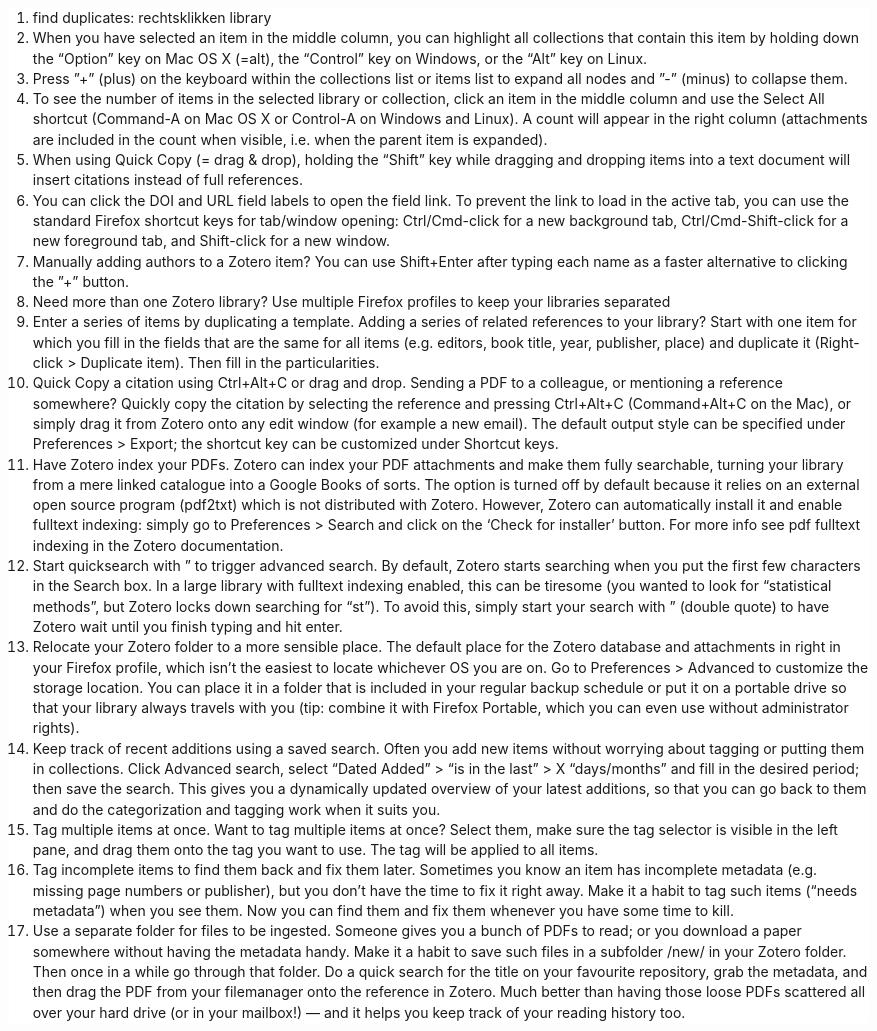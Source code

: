 1. find duplicates: rechtsklikken library
2. When you have selected an item in the middle column, you can highlight all collections that contain this item by holding down the “Option” key on Mac OS X (=alt), the “Control” key on Windows, or the “Alt” key on Linux.
3. Press ”+” (plus) on the keyboard within the collections list or items list to expand all nodes and ”-” (minus) to collapse them.
4. To see the number of items in the selected library or collection, click an item in the middle column and use the Select All shortcut (Command-A on Mac OS X or Control-A on Windows and Linux). A count will appear in the right column (attachments are included in the count when visible, i.e. when the parent item is expanded).
5. When using Quick Copy (= drag & drop), holding the “Shift” key while dragging and dropping items into a text document will insert citations instead of full references.
6. You can click the DOI and URL field labels to open the field link. To prevent the link to load in the active tab, you can use the standard Firefox shortcut keys for tab/window opening: Ctrl/Cmd-click for a new background tab, Ctrl/Cmd-Shift-click for a new foreground tab, and Shift-click for a new window.
7. Manually adding authors to a Zotero item? You can use Shift+Enter after typing each name as a faster alternative to clicking the ”+” button.
8. Need more than one Zotero library? Use multiple Firefox profiles to keep your libraries separated
9. Enter a series of items by duplicating a template. Adding a series of related references to your library? Start with one item for which you fill in the fields that are the same for all items (e.g. editors, book title, year, publisher, place) and duplicate it (Right-click > Duplicate item). Then fill in the particularities.
10. Quick Copy a citation using Ctrl+Alt+C or drag and drop. Sending a PDF to a colleague, or mentioning a reference somewhere? Quickly copy the citation by selecting the reference and pressing Ctrl+Alt+C (Command+Alt+C on the Mac), or simply drag it from Zotero onto any edit window (for example a new email). The default output style can be specified under Preferences > Export; the shortcut key can be customized under Shortcut keys.
11. Have Zotero index your PDFs. Zotero can index your PDF attachments and make them fully searchable, turning your library from a mere linked catalogue into a Google Books of sorts. The option is turned off by default because it relies on an external open source program (pdf2txt) which is not distributed with Zotero. However, Zotero can automatically install it and enable fulltext indexing: simply go to Preferences > Search and click on the ‘Check for installer’ button. For more info see pdf fulltext indexing in the Zotero documentation.
12. Start quicksearch with ” to trigger advanced search. By default, Zotero starts searching when you put the first few characters in the Search box. In a large library with fulltext indexing enabled, this can be tiresome (you wanted to look for “statistical methods”, but Zotero locks down searching for “st”). To avoid this, simply start your search with ” (double quote) to have Zotero wait until you finish typing and hit enter.
13. Relocate your Zotero folder to a more sensible place. The default place for the Zotero database and attachments in right in your Firefox profile, which isn’t the easiest to locate whichever OS you are on. Go to Preferences > Advanced to customize the storage location. You can place it in a folder that is included in your regular backup schedule or put it on a portable drive so that your library always travels with you (tip: combine it with Firefox Portable, which you can even use without administrator rights).
14. Keep track of recent additions using a saved search. Often you add new items without worrying about tagging or putting them in collections. Click Advanced search, select “Dated Added” > “is in the last” > X “days/months” and fill in the desired period; then save the search. This gives you a dynamically updated overview of your latest additions, so that you can go back to them and do the categorization and tagging work when it suits you.
15. Tag multiple items at once. Want to tag multiple items at once? Select them, make sure the tag selector is visible in the left pane, and drag them onto the tag you want to use. The tag will be applied to all items.
16. Tag incomplete items to find them back and fix them later. Sometimes you know an item has incomplete metadata (e.g. missing page numbers or publisher), but you don’t have the time to fix it right away. Make it a habit to tag such items (“needs metadata”) when you see them. Now you can find them and fix them whenever you have some time to kill.
17. Use a separate folder for files to be ingested. Someone gives you a bunch of PDFs to read; or you download a paper somewhere without having the metadata handy. Make it a habit to save such files in a subfolder /new/ in your Zotero folder. Then once in a while go through that folder. Do a quick search for the title on your favourite repository, grab the metadata, and then drag the PDF from your filemanager onto the reference in Zotero. Much better than having those loose PDFs scattered all over your hard drive (or in your mailbox!) — and it helps you keep track of your reading history too.